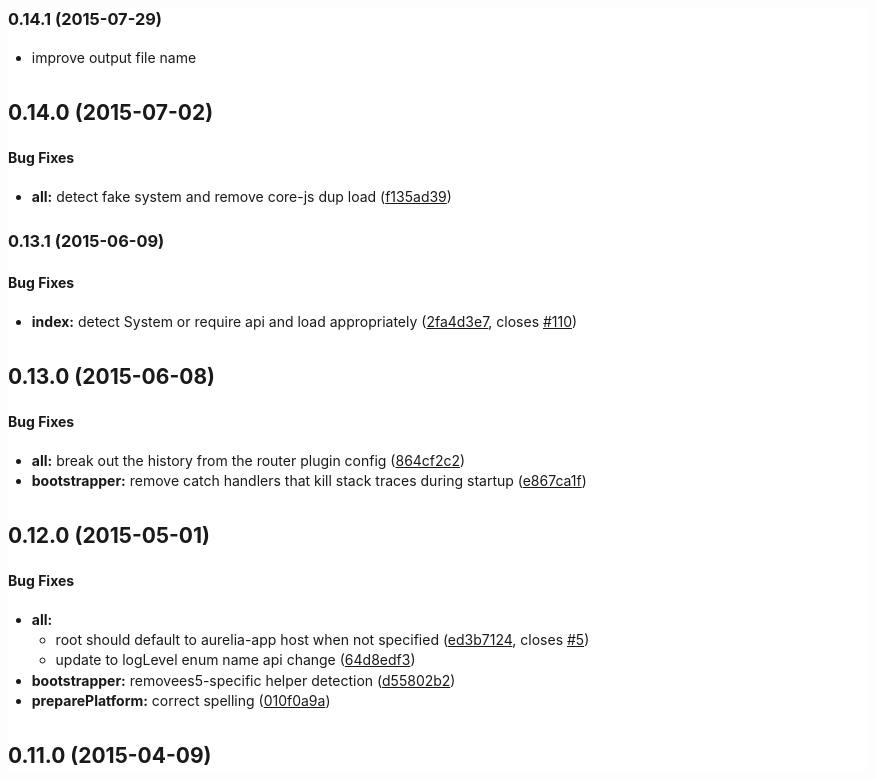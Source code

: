 ### 0.14.1 (2015-07-29)

* improve output file name

## 0.14.0 (2015-07-02)


#### Bug Fixes

* **all:** detect fake system and remove core-js dup load ([f135ad39](http://github.com/aurelia/bootstrapper/commit/f135ad39eccb9a5a8e439c09a2354787cedd0fbe))


### 0.13.1 (2015-06-09)


#### Bug Fixes

* **index:** detect System or require api and load appropriately ([2fa4d3e7](http://github.com/aurelia/bootstrapper/commit/2fa4d3e7a6f525912ed1384c6eab33ff34960eb0), closes [#110](http://github.com/aurelia/bootstrapper/issues/110))


## 0.13.0 (2015-06-08)


#### Bug Fixes

* **all:** break out the history from the router plugin config ([864cf2c2](http://github.com/aurelia/bootstrapper/commit/864cf2c2d17bb9dd4d6642b7a7544de25e985926))
* **bootstrapper:** remove catch handlers that kill stack traces during startup ([e867ca1f](http://github.com/aurelia/bootstrapper/commit/e867ca1f2c9865e65448c3a5f8074d2711cfe991))


## 0.12.0 (2015-05-01)


#### Bug Fixes

* **all:**
  * root should default to aurelia-app host when not specified ([ed3b7124](http://github.com/aurelia/bootstrapper/commit/ed3b712483696c73b8202ef51cc191b3c4493f35), closes [#5](http://github.com/aurelia/bootstrapper/issues/5))
  * update to logLevel enum name api change ([64d8edf3](http://github.com/aurelia/bootstrapper/commit/64d8edf355c4caf13fbd02e888a3eaa038ffadf4))
* **bootstrapper:** removees5-specific helper detection ([d55802b2](http://github.com/aurelia/bootstrapper/commit/d55802b26f44ff7d837bc8fe1a4b05795f58a57d))
* **preparePlatform:** correct spelling ([010f0a9a](http://github.com/aurelia/bootstrapper/commit/010f0a9a25fe9ccd6536fbb1cfd10b9648aa4abc))


## 0.11.0 (2015-04-09)

